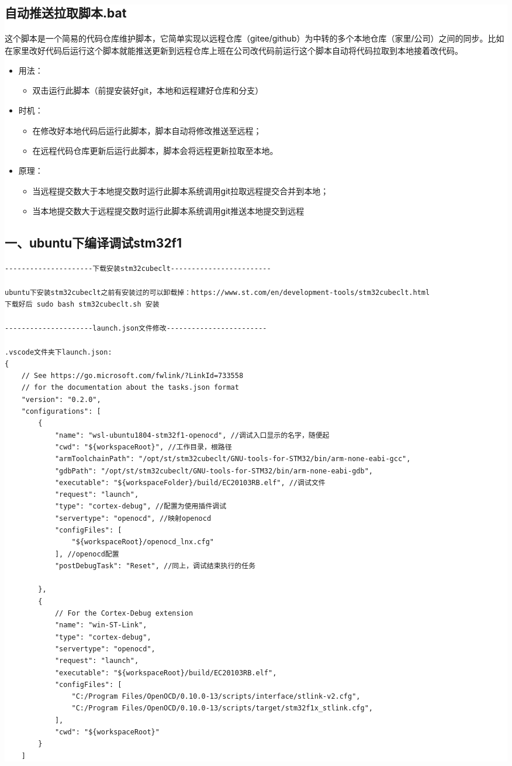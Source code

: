 ## 自动推送拉取脚本.bat

这个脚本是一个简易的代码仓库维护脚本，它简单实现以远程仓库（gitee/github）为中转的多个本地仓库（家里/公司）之间的同步。比如在家里改好代码后运行这个脚本就能推送更新到远程仓库上班在公司改代码前运行这个脚本自动将代码拉取到本地接着改代码。

- 用法：
  
  - 双击运行此脚本（前提安装好git，本地和远程建好仓库和分支）

- 时机：
  
  - 在修改好本地代码后运行此脚本，脚本自动将修改推送至远程；
  
  - 在远程代码仓库更新后运行此脚本，脚本会将远程更新拉取至本地。

- 原理：
  
  - 当远程提交数大于本地提交数时运行此脚本系统调用git拉取远程提交合并到本地；
  
  - 当本地提交数大于远程提交数时运行此脚本系统调用git推送本地提交到远程

## 一、ubuntu下编译调试stm32f1

```
---------------------下载安装stm32cubeclt------------------------

ubuntu下安装stm32cubeclt之前有安装过的可以卸载掉：https://www.st.com/en/development-tools/stm32cubeclt.html
下载好后 sudo bash stm32cubeclt.sh 安装

---------------------launch.json文件修改------------------------

.vscode文件夹下launch.json:
{
    // See https://go.microsoft.com/fwlink/?LinkId=733558
    // for the documentation about the tasks.json format
    "version": "0.2.0",
    "configurations": [
        {
            "name": "wsl-ubuntu1804-stm32f1-openocd", //调试入口显示的名字，随便起
            "cwd": "${workspaceRoot}", //工作目录，根路径
            "armToolchainPath": "/opt/st/stm32cubeclt/GNU-tools-for-STM32/bin/arm-none-eabi-gcc",
            "gdbPath": "/opt/st/stm32cubeclt/GNU-tools-for-STM32/bin/arm-none-eabi-gdb",
            "executable": "${workspaceFolder}/build/EC20103RB.elf", //调试文件
            "request": "launch",
            "type": "cortex-debug", //配置为使用插件调试
            "servertype": "openocd", //映射openocd
            "configFiles": [
                "${workspaceRoot}/openocd_lnx.cfg"
            ], //openocd配置
            "postDebugTask": "Reset", //同上，调试结束执行的任务

        },
        {
            // For the Cortex-Debug extension
            "name": "win-ST-Link",
            "type": "cortex-debug",
            "servertype": "openocd",
            "request": "launch",
            "executable": "${workspaceRoot}/build/EC20103RB.elf",
            "configFiles": [
                "C:/Program Files/OpenOCD/0.10.0-13/scripts/interface/stlink-v2.cfg",
                "C:/Program Files/OpenOCD/0.10.0-13/scripts/target/stm32f1x_stlink.cfg",
            ],
            "cwd": "${workspaceRoot}"
        }
    ]
```